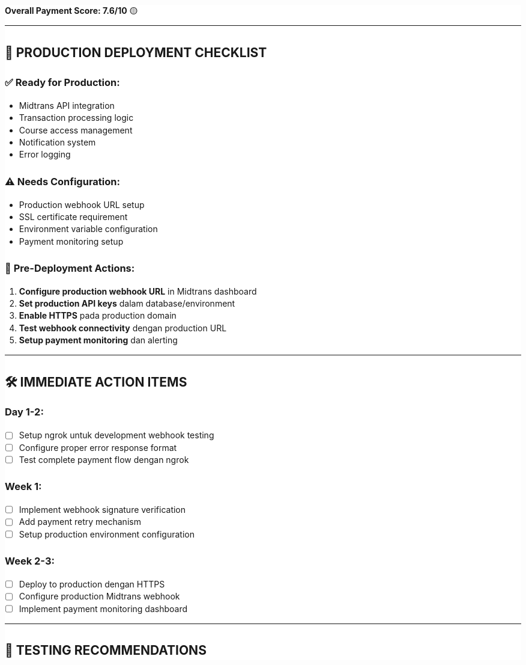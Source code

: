 **Overall Payment Score: 7.6/10** 🟡

---

## 🚀 PRODUCTION DEPLOYMENT CHECKLIST

### ✅ **Ready for Production:**
- Midtrans API integration
- Transaction processing logic  
- Course access management
- Notification system
- Error logging

### ⚠️ **Needs Configuration:**
- Production webhook URL setup
- SSL certificate requirement
- Environment variable configuration
- Payment monitoring setup

### 🔧 **Pre-Deployment Actions:**
1. **Configure production webhook URL** in Midtrans dashboard
2. **Set production API keys** dalam database/environment
3. **Enable HTTPS** pada production domain
4. **Test webhook connectivity** dengan production URL
5. **Setup payment monitoring** dan alerting

---

## 🛠️ IMMEDIATE ACTION ITEMS

### Day 1-2:
- [ ] Setup ngrok untuk development webhook testing
- [ ] Configure proper error response format
- [ ] Test complete payment flow dengan ngrok

### Week 1:
- [ ] Implement webhook signature verification
- [ ] Add payment retry mechanism
- [ ] Setup production environment configuration

### Week 2-3:
- [ ] Deploy to production dengan HTTPS
- [ ] Configure production Midtrans webhook
- [ ] Implement payment monitoring dashboard

---

## 🎯 TESTING RECOMMENDATIONS
